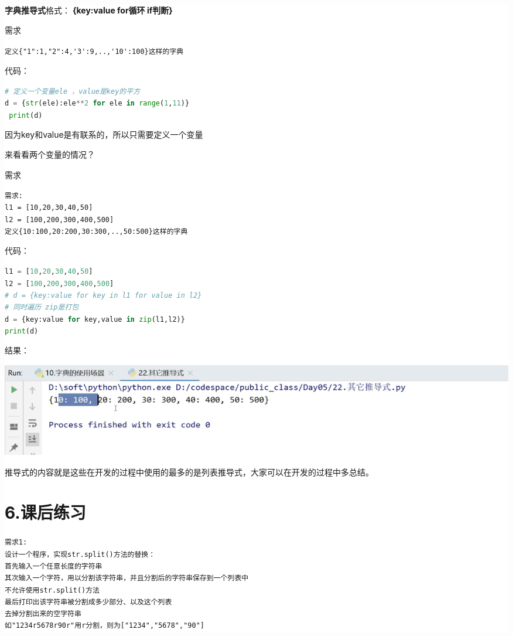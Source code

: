 **字典推导式**格式： **{key:value for循环 if判断}**

需求

```
定义{"1":1,"2":4,'3':9,..,'10':100}这样的字典
```

代码：

```python
# 定义一个变量ele ，value是key的平方
d = {str(ele):ele**2 for ele in range(1,11)}
 print(d)
```

因为key和value是有联系的，所以只需要定义一个变量

来看看两个变量的情况？

需求

```
需求:
l1 = [10,20,30,40,50]
l2 = [100,200,300,400,500]
定义{10:100,20:200,30:300,..,50:500}这样的字典
```

代码：

```python
l1 = [10,20,30,40,50]
l2 = [100,200,300,400,500]
# d = {key:value for key in l1 for value in l2}
# 同时遍历 zip是打包
d = {key:value for key,value in zip(l1,l2)}
print(d)
```

结果：

![](img/13.png)

推导式的内容就是这些在开发的过程中使用的最多的是列表推导式，大家可以在开发的过程中多总结。

# 6.课后练习

```
需求1:
设计一个程序，实现str.split()方法的替换：
首先输入一个任意长度的字符串
其次输入一个字符，用以分割该字符串，并且分割后的字符串保存到一个列表中
不允许使用str.split()方法
最后打印出该字符串被分割成多少部分、以及这个列表
去掉分割出来的空字符串
如"1234r5678r90r"用r分割，则为["1234","5678","90"] 

```
